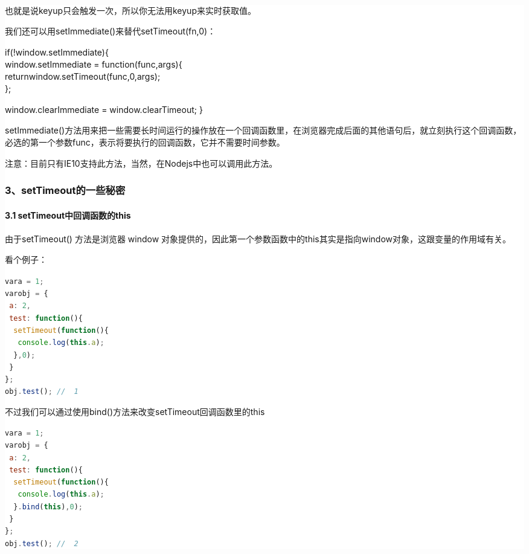 
也就是说keyup只会触发一次，所以你无法用keyup来实时获取值。


我们还可以用setImmediate()来替代setTimeout(fn,0)：


if(!window.setImmediate){  
 window.setImmediate = function(func,args){  
  returnwindow.setTimeout(func,0,args);  
 };  

 window.clearImmediate = window.clearTimeout; 
}


setImmediate()方法用来把一些需要长时间运行的操作放在一个回调函数里，在浏览器完成后面的其他语句后，就立刻执行这个回调函数，必选的第一个参数func，表示将要执行的回调函数，它并不需要时间参数。


注意：目前只有IE10支持此方法，当然，在Nodejs中也可以调用此方法。


### 3、setTimeout的一些秘密


#### 3.1 setTimeout中回调函数的this


由于setTimeout() 方法是浏览器 window 对象提供的，因此第一个参数函数中的this其实是指向window对象，这跟变量的作用域有关。


看个例子：

~~~javascript
vara = 1;  
varobj = {  
 a: 2,  
 test: function(){  
  setTimeout(function(){  
   console.log(this.a);  
  },0);  
 }  
};  
obj.test(); //  1
~~~

不过我们可以通过使用bind()方法来改变setTimeout回调函数里的this

~~~javascript
vara = 1;  
varobj = {  
 a: 2,  
 test: function(){  
  setTimeout(function(){  
   console.log(this.a);  
  }.bind(this),0);  
 }  
};  
obj.test(); //  2
~~~
